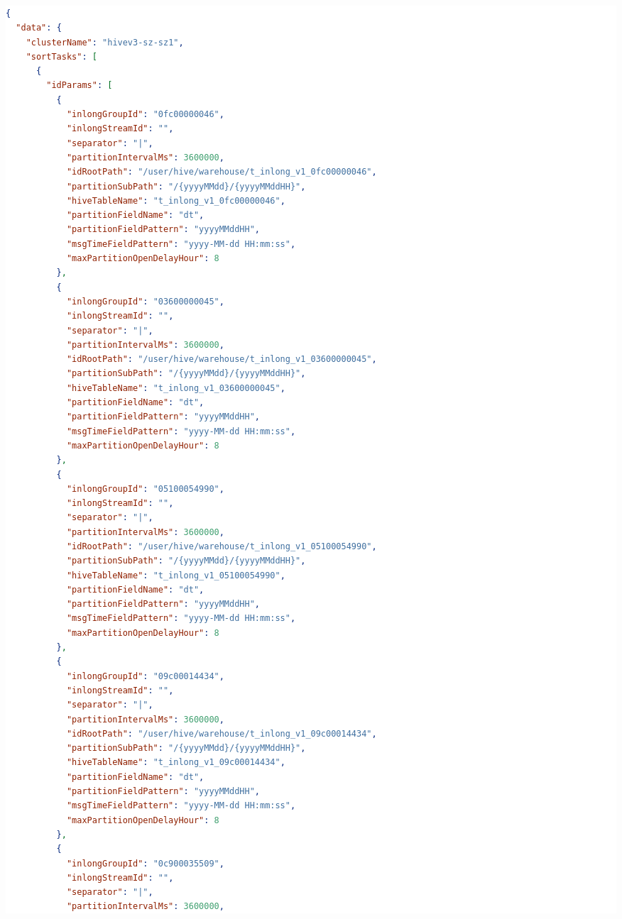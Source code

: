 ```json
{
  "data": {
    "clusterName": "hivev3-sz-sz1",
    "sortTasks": [
      {
        "idParams": [
          {
            "inlongGroupId": "0fc00000046",
            "inlongStreamId": "",
            "separator": "|",
            "partitionIntervalMs": 3600000,
            "idRootPath": "/user/hive/warehouse/t_inlong_v1_0fc00000046",
            "partitionSubPath": "/{yyyyMMdd}/{yyyyMMddHH}",
            "hiveTableName": "t_inlong_v1_0fc00000046",
            "partitionFieldName": "dt",
            "partitionFieldPattern": "yyyyMMddHH",
            "msgTimeFieldPattern": "yyyy-MM-dd HH:mm:ss",
            "maxPartitionOpenDelayHour": 8
          },
          {
            "inlongGroupId": "03600000045",
            "inlongStreamId": "",
            "separator": "|",
            "partitionIntervalMs": 3600000,
            "idRootPath": "/user/hive/warehouse/t_inlong_v1_03600000045",
            "partitionSubPath": "/{yyyyMMdd}/{yyyyMMddHH}",
            "hiveTableName": "t_inlong_v1_03600000045",
            "partitionFieldName": "dt",
            "partitionFieldPattern": "yyyyMMddHH",
            "msgTimeFieldPattern": "yyyy-MM-dd HH:mm:ss",
            "maxPartitionOpenDelayHour": 8
          },
          {
            "inlongGroupId": "05100054990",
            "inlongStreamId": "",
            "separator": "|",
            "partitionIntervalMs": 3600000,
            "idRootPath": "/user/hive/warehouse/t_inlong_v1_05100054990",
            "partitionSubPath": "/{yyyyMMdd}/{yyyyMMddHH}",
            "hiveTableName": "t_inlong_v1_05100054990",
            "partitionFieldName": "dt",
            "partitionFieldPattern": "yyyyMMddHH",
            "msgTimeFieldPattern": "yyyy-MM-dd HH:mm:ss",
            "maxPartitionOpenDelayHour": 8
          },
          {
            "inlongGroupId": "09c00014434",
            "inlongStreamId": "",
            "separator": "|",
            "partitionIntervalMs": 3600000,
            "idRootPath": "/user/hive/warehouse/t_inlong_v1_09c00014434",
            "partitionSubPath": "/{yyyyMMdd}/{yyyyMMddHH}",
            "hiveTableName": "t_inlong_v1_09c00014434",
            "partitionFieldName": "dt",
            "partitionFieldPattern": "yyyyMMddHH",
            "msgTimeFieldPattern": "yyyy-MM-dd HH:mm:ss",
            "maxPartitionOpenDelayHour": 8
          },
          {
            "inlongGroupId": "0c900035509",
            "inlongStreamId": "",
            "separator": "|",
            "partitionIntervalMs": 3600000,
```